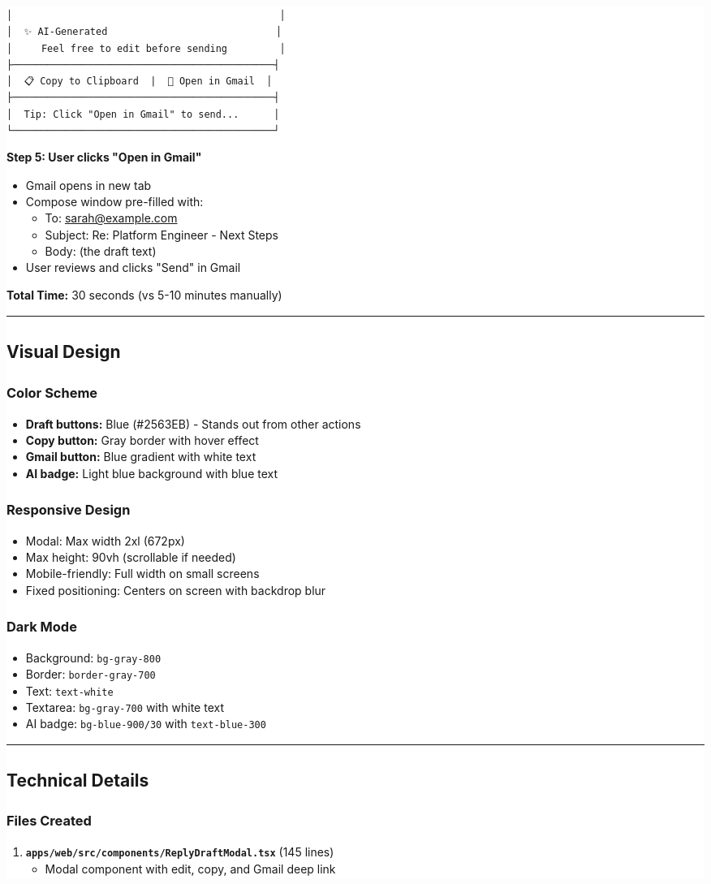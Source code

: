 ```
│                                              │
│  ✨ AI-Generated                             │
│     Feel free to edit before sending         │
├─────────────────────────────────────────────┤
│  📋 Copy to Clipboard  |  🔗 Open in Gmail  │
├─────────────────────────────────────────────┤
│  Tip: Click "Open in Gmail" to send...      │
└─────────────────────────────────────────────┘
```

**Step 5: User clicks "Open in Gmail"**
- Gmail opens in new tab
- Compose window pre-filled with:
  - To: sarah@example.com
  - Subject: Re: Platform Engineer - Next Steps
  - Body: (the draft text)
- User reviews and clicks "Send" in Gmail

**Total Time:** 30 seconds (vs 5-10 minutes manually)

---

## Visual Design

### Color Scheme
- **Draft buttons:** Blue (#2563EB) - Stands out from other actions
- **Copy button:** Gray border with hover effect
- **Gmail button:** Blue gradient with white text
- **AI badge:** Light blue background with blue text

### Responsive Design
- Modal: Max width 2xl (672px)
- Max height: 90vh (scrollable if needed)
- Mobile-friendly: Full width on small screens
- Fixed positioning: Centers on screen with backdrop blur

### Dark Mode
- Background: `bg-gray-800`
- Border: `border-gray-700`
- Text: `text-white`
- Textarea: `bg-gray-700` with white text
- AI badge: `bg-blue-900/30` with `text-blue-300`

---

## Technical Details

### Files Created
1. **`apps/web/src/components/ReplyDraftModal.tsx`** (145 lines)
   - Modal component with edit, copy, and Gmail deep link
